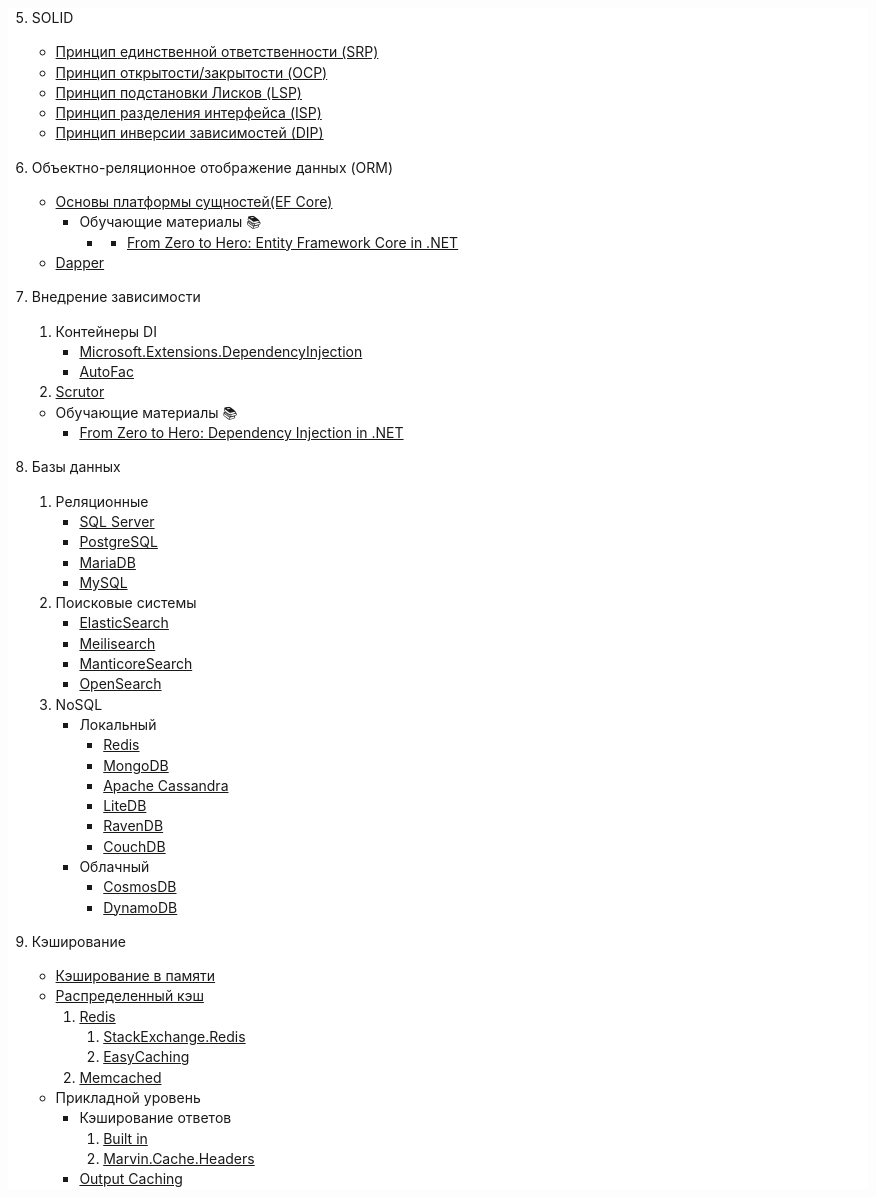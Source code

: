 5. SOLID
    - [Принцип единственной ответственности (SRP)](https://www.dotnetcurry.com/software-gardening/1148/solid-single-responsibility-principle)
    - [Принцип открытости/закрытости (OCP)](https://www.dotnetcurry.com/software-gardening/1176/solid-open-closed-principle)
    - [Принцип подстановки Лисков (LSP)](https://www.dotnetcurry.com/software-gardening/1235/liskov-substitution-principle-lsp-solid-patterns)
    - [Принцип разделения интерфейса (ISP)](https://www.dotnetcurry.com/software-gardening/1257/interface-segregation-principle-isp-solid-principle)
    - [Принцип инверсии зависимостей (DIP)](https://www.dotnetcurry.com/software-gardening/1284/dependency-injection-solid-principles)

6. Объектно-реляционное отображение данных (ORM)
    - [Основы платформы сущностей(EF Core)](https://learn.microsoft.com/ru-ru/ef/core)
       - Обучающие материалы 📚
          - - [From Zero to Hero: Entity Framework Core in .NET](https://dometrain.com/course/from-zero-to-hero-entity-framework-core-in-dotnet/?affcode=1115529_alq6yoqt)
    - [Dapper](https://github.com/StackExchange/Dapper)


7. Внедрение зависимости
    1. Контейнеры DI
       - [Microsoft.Extensions.DependencyInjection](https://docs.microsoft.com/aspnet/core/fundamentals/dependency-injection)
       - [AutoFac](https://autofaccn.readthedocs.io/en/latest/integration/aspnetcore.html)
    3. [Scrutor](https://github.com/khellang/Scrutor)
    - Обучающие материалы 📚
       - [From Zero to Hero: Dependency Injection in .NET](https://dometrain.com/course/from-zero-to-hero-dependency-injection-in-net/?affcode=1115529_alq6yoqt) 
8. Базы данных
    1. Реляционные
       - [SQL Server](https://www.microsoft.com/sql-server/sql-server-2019)
       - [PostgreSQL](https://www.postgresql.org)
       - [MariaDB](https://mariadb.org)
       - [MySQL](https://www.mysql.com)
    2. Поисковые системы
       - [ElasticSearch](https://www.elastic.co)
       - [Meilisearch](https://github.com/meilisearch/meilisearch)
       - [ManticoreSearch](https://github.com/manticoresoftware/manticoresearch)
       - [OpenSearch](https://github.com/opensearch-project/OpenSearch)
    3. NoSQL
        - Локальный
          - [Redis](https://redis.io)
          - [MongoDB](https://docs.microsoft.com/aspnet/core/tutorials/first-mongo-app)
          - [Apache Cassandra](http://cassandra.apache.org)
          - [LiteDB](https://github.com/mbdavid/LiteDB)
          - [RavenDB](https://github.com/ravendb/ravendb)
          - [CouchDB](http://couchdb.apache.org)
       - Облачный
          - [CosmosDB](https://docs.microsoft.com/azure/cosmos-db)
          - [DynamoDB](https://aws.amazon.com/dynamodb)

9. Кэширование
    - [Кэширование в памяти](https://docs.microsoft.com/aspnet/core/performance/caching/memory)
    - [Распределенный кэш](https://docs.microsoft.com/aspnet/core/performance/caching/distributed)
       1. [Redis](https://redis.io/)
          1. [StackExchange.Redis](https://stackexchange.github.io/StackExchange.Redis)
          2. [EasyCaching](https://github.com/dotnetcore/EasyCaching)
       2. [Memcached](https://memcached.org)
    - Прикладной уровень
       - Кэширование ответов
          1. [Built in](https://learn.microsoft.com/en-us/aspnet/core/performance/caching/response)
          2. [Marvin.Cache.Headers](https://github.com/KevinDockx/HttpCacheHeaders)
       - [Output Caching](https://learn.microsoft.com/en-us/aspnet/core/performance/caching/output?source=recommendations)